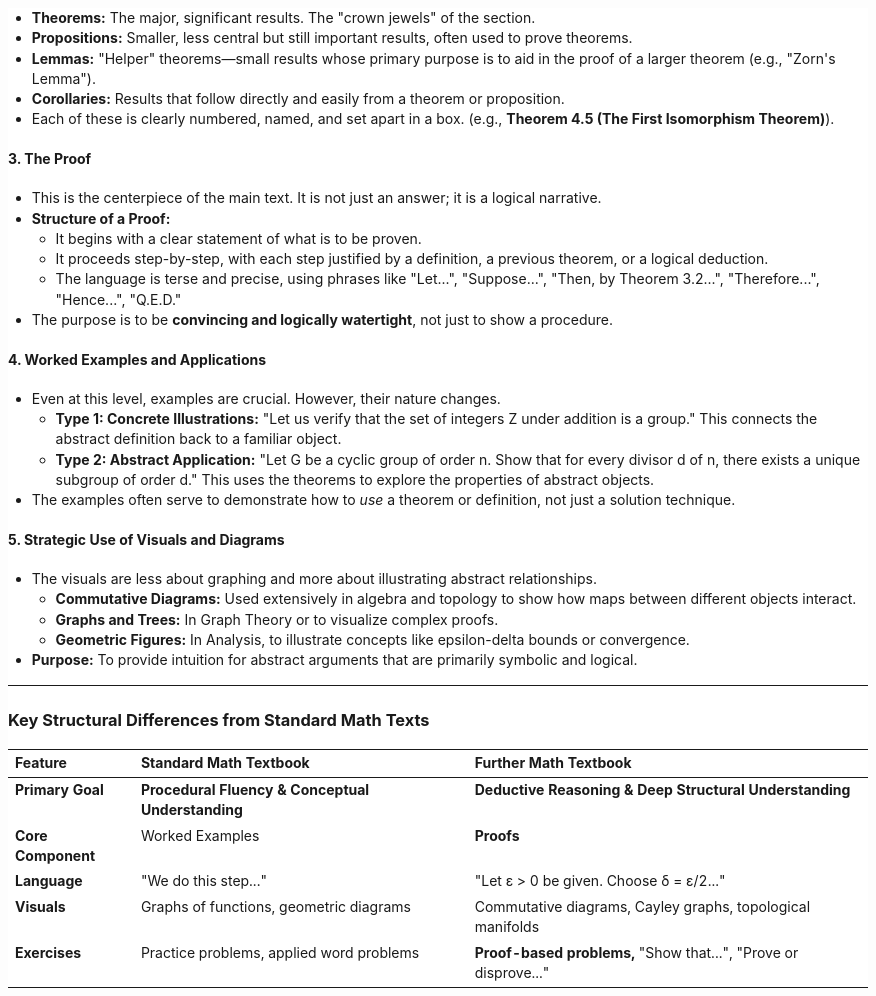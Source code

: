 - **Theorems:** The major, significant results. The "crown jewels" of the section.
- **Propositions:** Smaller, less central but still important results, often used to prove theorems.
- **Lemmas:** "Helper" theorems—small results whose primary purpose is to aid in the proof of a larger theorem (e.g., "Zorn's Lemma").
- **Corollaries:** Results that follow directly and easily from a theorem or proposition.
- Each of these is clearly numbered, named, and set apart in a box. (e.g., **Theorem 4.5 (The First Isomorphism Theorem)**).

#### 3. The Proof

- This is the centerpiece of the main text. It is not just an answer; it is a logical narrative.
- **Structure of a Proof:**
  - It begins with a clear statement of what is to be proven.
  - It proceeds step-by-step, with each step justified by a definition, a previous theorem, or a logical deduction.
  - The language is terse and precise, using phrases like "Let...", "Suppose...", "Then, by Theorem 3.2...", "Therefore...", "Hence...", "Q.E.D."
- The purpose is to be **convincing and logically watertight**, not just to show a procedure.

#### 4. Worked Examples and Applications

- Even at this level, examples are crucial. However, their nature changes.
  - **Type 1: Concrete Illustrations:** "Let us verify that the set of integers Z under addition is a group." This connects the abstract definition back to a familiar object.
  - **Type 2: Abstract Application:** "Let G be a cyclic group of order n. Show that for every divisor d of n, there exists a unique subgroup of order d." This uses the theorems to explore the properties of abstract objects.
- The examples often serve to demonstrate how to _use_ a theorem or definition, not just a solution technique.

#### 5. Strategic Use of Visuals and Diagrams

- The visuals are less about graphing and more about illustrating abstract relationships.
  - **Commutative Diagrams:** Used extensively in algebra and topology to show how maps between different objects interact.
  - **Graphs and Trees:** In Graph Theory or to visualize complex proofs.
  - **Geometric Figures:** In Analysis, to illustrate concepts like epsilon-delta bounds or convergence.
- **Purpose:** To provide intuition for abstract arguments that are primarily symbolic and logical.

---

### Key Structural Differences from Standard Math Texts

| Feature            | Standard Math Textbook                            | Further Math Textbook                                            |
| :----------------- | :------------------------------------------------ | :--------------------------------------------------------------- |
| **Primary Goal**   | **Procedural Fluency & Conceptual Understanding** | **Deductive Reasoning & Deep Structural Understanding**          |
| **Core Component** | Worked Examples                                   | **Proofs**                                                       |
| **Language**       | "We do this step..."                              | "Let ε > 0 be given. Choose δ = ε/2..."                          |
| **Visuals**        | Graphs of functions, geometric diagrams           | Commutative diagrams, Cayley graphs, topological manifolds       |
| **Exercises**      | Practice problems, applied word problems          | **Proof-based problems,** "Show that...", "Prove or disprove..." |
